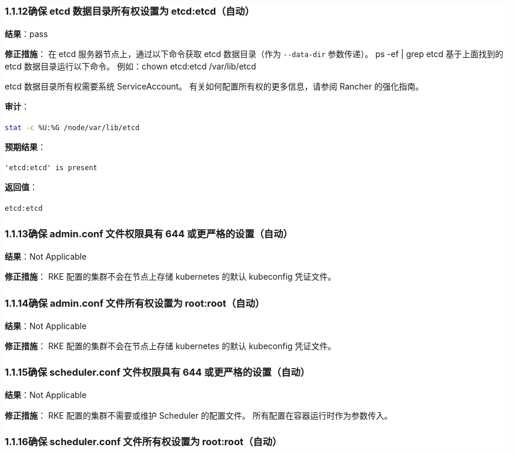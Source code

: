 ### 1.1.12确保 etcd 数据目录所有权设置为 etcd:etcd（自动）


**结果**：pass

**修正措施**：
在 etcd 服务器节点上，通过以下命令获取 etcd 数据目录（作为 `--data-dir` 参数传递）。
ps -ef | grep etcd
基于上面找到的 etcd 数据目录运行以下命令。
例如：chown etcd:etcd /var/lib/etcd

etcd 数据目录所有权需要系统 ServiceAccount。
有关如何配置所有权的更多信息，请参阅 Rancher 的强化指南。

**审计**：

```bash
stat -c %U:%G /node/var/lib/etcd
```

**预期结果**：

```console
'etcd:etcd' is present
```

**返回值**：

```console
etcd:etcd
```

### 1.1.13确保 admin.conf 文件权限具有 644 或更严格的设置（自动）


**结果**：Not Applicable

**修正措施**：
RKE 配置的集群不会在节点上存储 kubernetes 的默认 kubeconfig 凭证文件。

### 1.1.14确保 admin.conf 文件所有权设置为 root:root（自动）


**结果**：Not Applicable

**修正措施**：
RKE 配置的集群不会在节点上存储 kubernetes 的默认 kubeconfig 凭证文件。

### 1.1.15确保 scheduler.conf 文件权限具有 644 或更严格的设置（自动）


**结果**：Not Applicable

**修正措施**：
RKE 配置的集群不需要或维护 Scheduler 的配置文件。
所有配置在容器运行时作为参数传入。

### 1.1.16确保 scheduler.conf 文件所有权设置为 root:root（自动）

